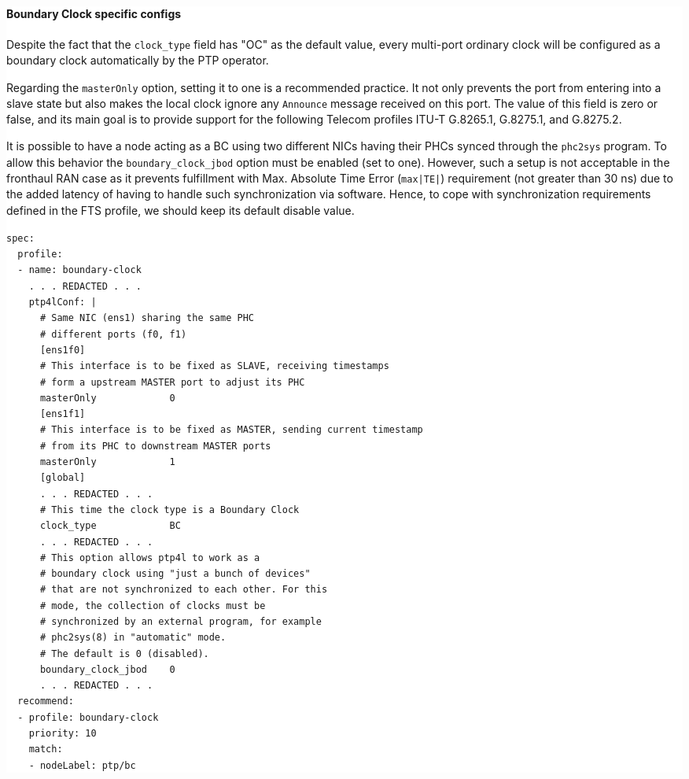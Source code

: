 #### Boundary Clock specific configs

Despite the fact that the `clock_type` field has "OC" as the default value, every multi-port ordinary clock will be configured as a boundary clock automatically by the PTP operator.

Regarding the `masterOnly` option, setting it to one is a recommended practice. It not only prevents the port from entering into a slave state but also makes the local clock ignore any `Announce` message received on this port. The value of this field is zero or false, and its main goal is to provide support for the following Telecom profiles ITU-T G.8265.1, G.8275.1, and G.8275.2.

It is possible to have a node acting as a BC using two different NICs having their PHCs synced through the `phc2sys` program. To allow this behavior the `boundary_clock_jbod` option must be enabled (set to one). However, such a setup is not acceptable in the fronthaul RAN case as it prevents fulfillment with Max. Absolute Time Error (`max|TE|`) requirement (not greater than 30 ns) due to the added latency of having to handle such synchronization via software. Hence, to cope with synchronization requirements defined in the FTS profile, we should keep its default disable value.

```shell
spec:
  profile:
  - name: boundary-clock
    . . . REDACTED . . . 
    ptp4lConf: |
      # Same NIC (ens1) sharing the same PHC
      # different ports (f0, f1)
      [ens1f0]
      # This interface is to be fixed as SLAVE, receiving timestamps
      # form a upstream MASTER port to adjust its PHC
      masterOnly             0
      [ens1f1]
      # This interface is to be fixed as MASTER, sending current timestamp
      # from its PHC to downstream MASTER ports
      masterOnly             1
      [global]
      . . . REDACTED . . .
      # This time the clock type is a Boundary Clock
      clock_type             BC
      . . . REDACTED . . .
      # This option allows ptp4l to work as a
      # boundary clock using "just a bunch of devices"
      # that are not synchronized to each other. For this
      # mode, the collection of clocks must be
      # synchronized by an external program, for example
      # phc2sys(8) in "automatic" mode.
      # The default is 0 (disabled).
      boundary_clock_jbod    0
      . . . REDACTED . . .
  recommend:
  - profile: boundary-clock
    priority: 10
    match:
    - nodeLabel: ptp/bc
```
